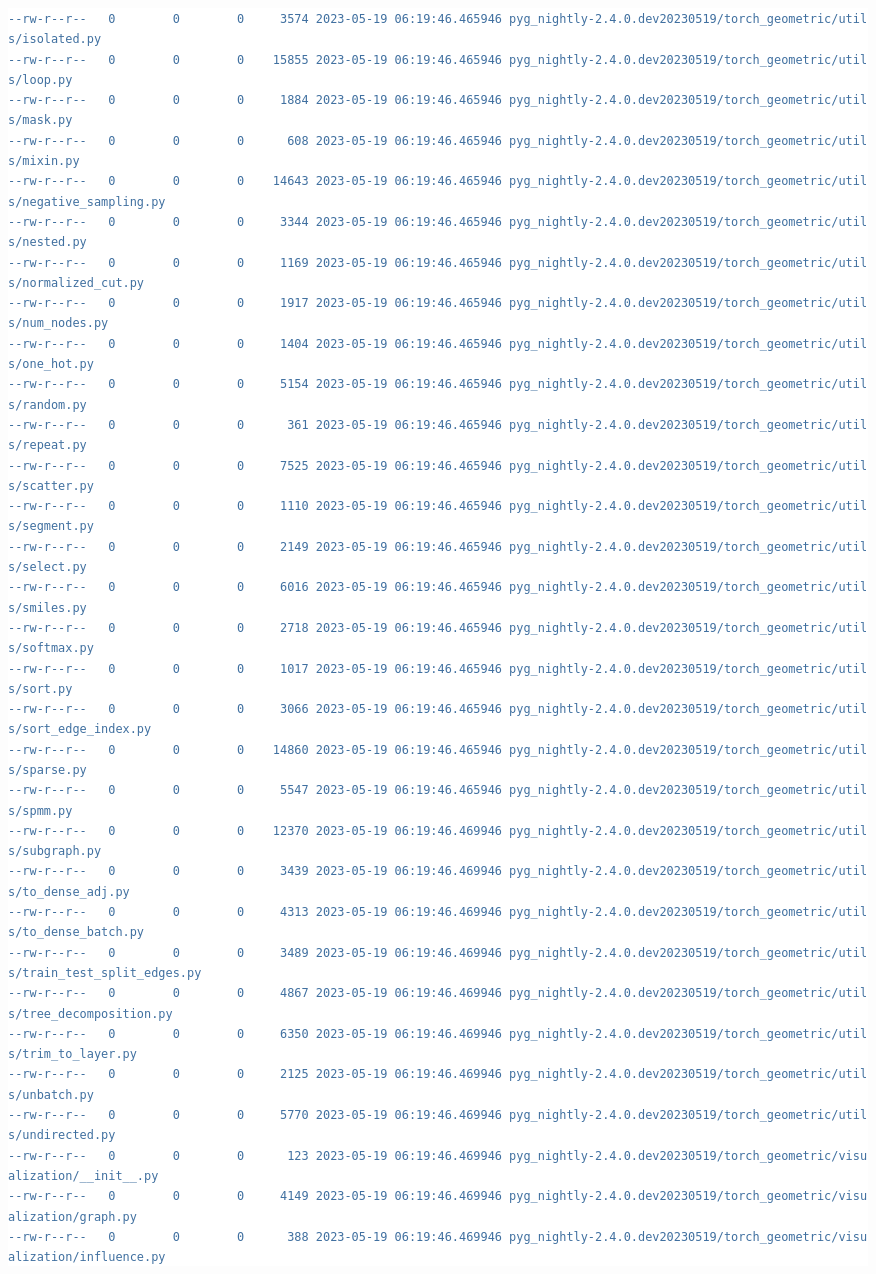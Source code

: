 ```diff
--rw-r--r--   0        0        0     3574 2023-05-19 06:19:46.465946 pyg_nightly-2.4.0.dev20230519/torch_geometric/utils/isolated.py
--rw-r--r--   0        0        0    15855 2023-05-19 06:19:46.465946 pyg_nightly-2.4.0.dev20230519/torch_geometric/utils/loop.py
--rw-r--r--   0        0        0     1884 2023-05-19 06:19:46.465946 pyg_nightly-2.4.0.dev20230519/torch_geometric/utils/mask.py
--rw-r--r--   0        0        0      608 2023-05-19 06:19:46.465946 pyg_nightly-2.4.0.dev20230519/torch_geometric/utils/mixin.py
--rw-r--r--   0        0        0    14643 2023-05-19 06:19:46.465946 pyg_nightly-2.4.0.dev20230519/torch_geometric/utils/negative_sampling.py
--rw-r--r--   0        0        0     3344 2023-05-19 06:19:46.465946 pyg_nightly-2.4.0.dev20230519/torch_geometric/utils/nested.py
--rw-r--r--   0        0        0     1169 2023-05-19 06:19:46.465946 pyg_nightly-2.4.0.dev20230519/torch_geometric/utils/normalized_cut.py
--rw-r--r--   0        0        0     1917 2023-05-19 06:19:46.465946 pyg_nightly-2.4.0.dev20230519/torch_geometric/utils/num_nodes.py
--rw-r--r--   0        0        0     1404 2023-05-19 06:19:46.465946 pyg_nightly-2.4.0.dev20230519/torch_geometric/utils/one_hot.py
--rw-r--r--   0        0        0     5154 2023-05-19 06:19:46.465946 pyg_nightly-2.4.0.dev20230519/torch_geometric/utils/random.py
--rw-r--r--   0        0        0      361 2023-05-19 06:19:46.465946 pyg_nightly-2.4.0.dev20230519/torch_geometric/utils/repeat.py
--rw-r--r--   0        0        0     7525 2023-05-19 06:19:46.465946 pyg_nightly-2.4.0.dev20230519/torch_geometric/utils/scatter.py
--rw-r--r--   0        0        0     1110 2023-05-19 06:19:46.465946 pyg_nightly-2.4.0.dev20230519/torch_geometric/utils/segment.py
--rw-r--r--   0        0        0     2149 2023-05-19 06:19:46.465946 pyg_nightly-2.4.0.dev20230519/torch_geometric/utils/select.py
--rw-r--r--   0        0        0     6016 2023-05-19 06:19:46.465946 pyg_nightly-2.4.0.dev20230519/torch_geometric/utils/smiles.py
--rw-r--r--   0        0        0     2718 2023-05-19 06:19:46.465946 pyg_nightly-2.4.0.dev20230519/torch_geometric/utils/softmax.py
--rw-r--r--   0        0        0     1017 2023-05-19 06:19:46.465946 pyg_nightly-2.4.0.dev20230519/torch_geometric/utils/sort.py
--rw-r--r--   0        0        0     3066 2023-05-19 06:19:46.465946 pyg_nightly-2.4.0.dev20230519/torch_geometric/utils/sort_edge_index.py
--rw-r--r--   0        0        0    14860 2023-05-19 06:19:46.465946 pyg_nightly-2.4.0.dev20230519/torch_geometric/utils/sparse.py
--rw-r--r--   0        0        0     5547 2023-05-19 06:19:46.465946 pyg_nightly-2.4.0.dev20230519/torch_geometric/utils/spmm.py
--rw-r--r--   0        0        0    12370 2023-05-19 06:19:46.469946 pyg_nightly-2.4.0.dev20230519/torch_geometric/utils/subgraph.py
--rw-r--r--   0        0        0     3439 2023-05-19 06:19:46.469946 pyg_nightly-2.4.0.dev20230519/torch_geometric/utils/to_dense_adj.py
--rw-r--r--   0        0        0     4313 2023-05-19 06:19:46.469946 pyg_nightly-2.4.0.dev20230519/torch_geometric/utils/to_dense_batch.py
--rw-r--r--   0        0        0     3489 2023-05-19 06:19:46.469946 pyg_nightly-2.4.0.dev20230519/torch_geometric/utils/train_test_split_edges.py
--rw-r--r--   0        0        0     4867 2023-05-19 06:19:46.469946 pyg_nightly-2.4.0.dev20230519/torch_geometric/utils/tree_decomposition.py
--rw-r--r--   0        0        0     6350 2023-05-19 06:19:46.469946 pyg_nightly-2.4.0.dev20230519/torch_geometric/utils/trim_to_layer.py
--rw-r--r--   0        0        0     2125 2023-05-19 06:19:46.469946 pyg_nightly-2.4.0.dev20230519/torch_geometric/utils/unbatch.py
--rw-r--r--   0        0        0     5770 2023-05-19 06:19:46.469946 pyg_nightly-2.4.0.dev20230519/torch_geometric/utils/undirected.py
--rw-r--r--   0        0        0      123 2023-05-19 06:19:46.469946 pyg_nightly-2.4.0.dev20230519/torch_geometric/visualization/__init__.py
--rw-r--r--   0        0        0     4149 2023-05-19 06:19:46.469946 pyg_nightly-2.4.0.dev20230519/torch_geometric/visualization/graph.py
--rw-r--r--   0        0        0      388 2023-05-19 06:19:46.469946 pyg_nightly-2.4.0.dev20230519/torch_geometric/visualization/influence.py
```